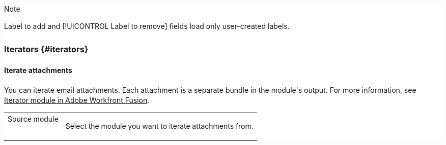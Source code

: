  </tbody> 
</table>

>[!NOTE]
>
>Label to add and [!UICONTROL Label to remove] fields load only user-created labels.

### Iterators {#iterators}

#### Iterate attachments

You can iterate email attachments. Each attachment is a separate bundle in the module's output. For more information, see [Iterator module in Adobe Workfront Fusion](../../workfront-fusion/modules/iterator-module.md).

<table style="table-layout:auto"> 
 <col> 
 <col> 
 <tbody> 
  <tr> 
   <td>Source module </td> 
   <td> <p>Select the module you want to iterate attachments from. </p> </td> 
  </tr> 
 </tbody> 
</table>
